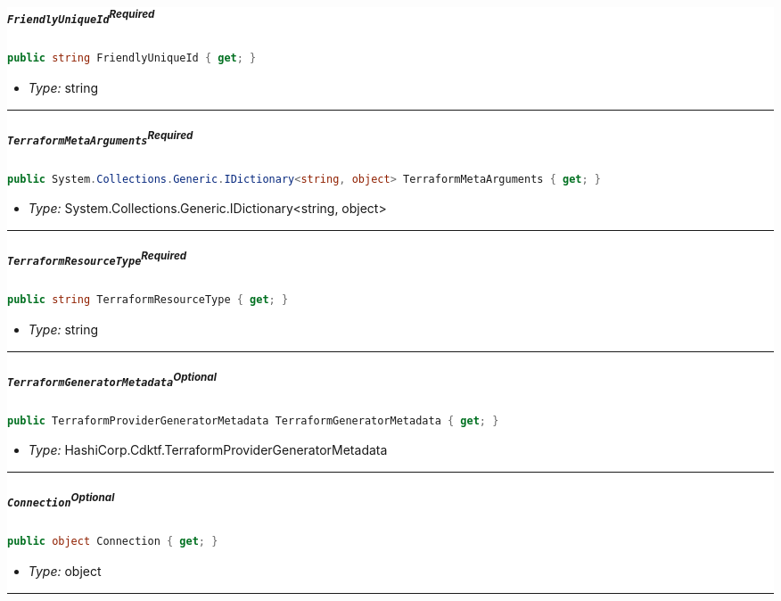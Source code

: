 
##### `FriendlyUniqueId`<sup>Required</sup> <a name="FriendlyUniqueId" id="@cdktf/provider-azurestack.dnsNsRecord.DnsNsRecord.property.friendlyUniqueId"></a>

```csharp
public string FriendlyUniqueId { get; }
```

- *Type:* string

---

##### `TerraformMetaArguments`<sup>Required</sup> <a name="TerraformMetaArguments" id="@cdktf/provider-azurestack.dnsNsRecord.DnsNsRecord.property.terraformMetaArguments"></a>

```csharp
public System.Collections.Generic.IDictionary<string, object> TerraformMetaArguments { get; }
```

- *Type:* System.Collections.Generic.IDictionary<string, object>

---

##### `TerraformResourceType`<sup>Required</sup> <a name="TerraformResourceType" id="@cdktf/provider-azurestack.dnsNsRecord.DnsNsRecord.property.terraformResourceType"></a>

```csharp
public string TerraformResourceType { get; }
```

- *Type:* string

---

##### `TerraformGeneratorMetadata`<sup>Optional</sup> <a name="TerraformGeneratorMetadata" id="@cdktf/provider-azurestack.dnsNsRecord.DnsNsRecord.property.terraformGeneratorMetadata"></a>

```csharp
public TerraformProviderGeneratorMetadata TerraformGeneratorMetadata { get; }
```

- *Type:* HashiCorp.Cdktf.TerraformProviderGeneratorMetadata

---

##### `Connection`<sup>Optional</sup> <a name="Connection" id="@cdktf/provider-azurestack.dnsNsRecord.DnsNsRecord.property.connection"></a>

```csharp
public object Connection { get; }
```

- *Type:* object

---